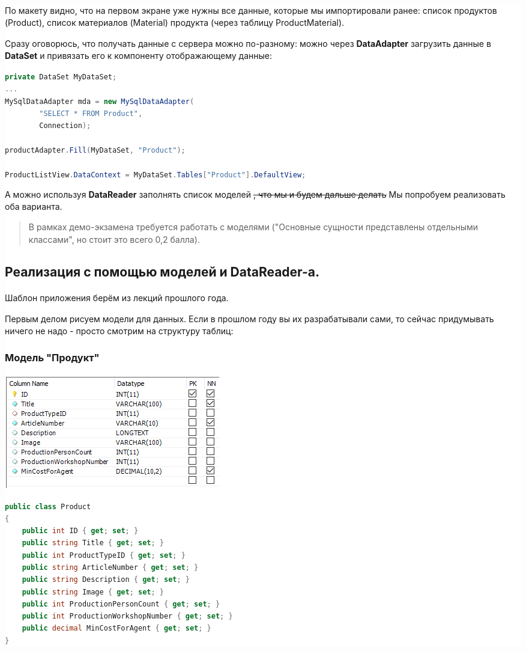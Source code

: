 По макету видно, что на первом экране уже нужны все данные, которые мы импортировали ранее: список продуктов (Product), список материалов (Material) продукта (через таблицу ProductMaterial).

Сразу оговорюсь, что получать данные с сервера можно по-разному: можно через **DataAdapter** загрузить данные в **DataSet** и привязать его к компоненту отображающему данные:

```cs
private DataSet MyDataSet;
...
MySqlDataAdapter mda = new MySqlDataAdapter(
        "SELECT * FROM Product", 
        Connection);

productAdapter.Fill(MyDataSet, "Product");

ProductListView.DataContext = MyDataSet.Tables["Product"].DefaultView;
```

А можно используя **DataReader** заполнять список моделей ~~, что мы и будем дальше делать~~ Мы попробуем реализовать оба варианта.

>В рамках демо-экзамена требуется работать с моделями ("Основные сущности представлены отдельными классами", но стоит это всего 0,2 балла).

## Реализация с помощью моделей и **DataReader**-а.

Шаблон приложения берём из лекций прошлого года.

Первым делом рисуем модели для данных. Если в прошлом году вы их разрабатывали сами, то сейчас придумывать ничего не надо - просто смотрим на структуру таблиц:

### Модель "Продукт"

![](../img/01061.png)

```cs
public class Product
{
    public int ID { get; set; }
    public string Title { get; set; }
    public int ProductTypeID { get; set; }
    public string ArticleNumber { get; set; }
    public string Description { get; set; }
    public string Image { get; set; }
    public int ProductionPersonCount { get; set; }
    public int ProductionWorkshopNumber { get; set; }
    public decimal MinCostForAgent { get; set; }
}
```
